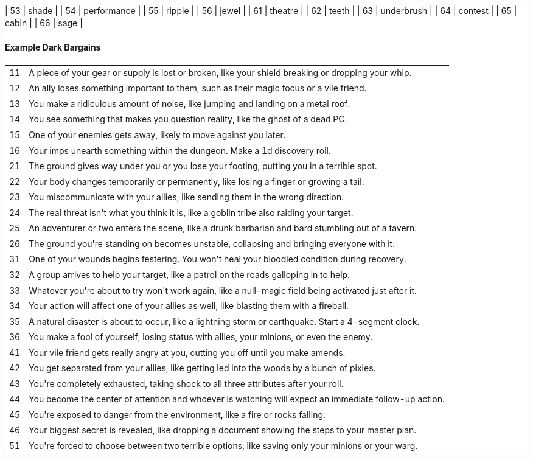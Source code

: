 | 53 | shade |
| 54 | performance |
| 55 | ripple |
| 56 | jewel |
| 61 | theatre |
| 62 | teeth |
| 63 | underbrush |
| 64 | contest |
| 65 | cabin |
| 66 | sage |

[randomizable]: # (example dark bargains)
#### Example Dark Bargains
| | |
|--|--|
| 11 | A piece of your gear or supply is lost or broken, like your shield breaking or dropping your whip. |
| 12 | An ally loses something important to them, such as their magic focus or a vile friend. |
| 13 | You make a ridiculous amount of noise, like jumping and landing on a metal roof. |
| 14 | You see something that makes you question reality, like the ghost of a dead PC. |
| 15 | One of your enemies gets away, likely to move against you later. |
| 16 | Your imps unearth something within the dungeon. Make a 1d discovery roll. |
| 21 | The ground gives way under you or you lose your footing, putting you in a terrible spot. |
| 22 | Your body changes temporarily or permanently, like losing a finger or growing a tail. |
| 23 | You miscommunicate with your allies, like sending them in the wrong direction. |
| 24 | The real threat isn't what you think it is, like a goblin tribe also raiding your target. |
| 25 | An adventurer or two enters the scene, like a drunk barbarian and bard stumbling out of a tavern. |
| 26 | The ground you're standing on becomes unstable, collapsing and bringing everyone with it. |
| 31 | One of your wounds begins festering. You won't heal your bloodied condition during recovery. |
| 32 | A group arrives to help your target, like a patrol on the roads galloping in to help. |
| 33 | Whatever you're about to try won't work again, like a null-magic field being activated just after it. |
| 34 | Your action will affect one of your allies as well, like blasting them with a fireball. |
| 35 | A natural disaster is about to occur, like a lightning storm or earthquake. Start a 4-segment clock. |
| 36 | You make a fool of yourself, losing status with allies, your minions, or even the enemy. |
| 41 | Your vile friend gets really angry at you, cutting you off until you make amends. |
| 42 | You get separated from your allies, like getting led into the woods by a bunch of pixies. |
| 43 | You're completely exhausted, taking shock to all three attributes after your roll. |
| 44 | You become the center of attention and whoever is watching will expect an immediate follow-up action. |
| 45 | You're exposed to danger from the environment, like a fire or rocks falling. |
| 46 | Your biggest secret is revealed, like dropping a document showing the steps to your master plan. |
| 51 | You're forced to choose between two terrible options, like saving only your minions or your warg. |

[context]: # (summarizing subtitle)
[context]: # (summarizing subtitle)
[context]: # (summarizing subtitle)
[context]: # (summarizing subtitle)
[context]: # (summarizing subtitle)
[context]: # (summarizing subtitle)
[context]: # (summarizing subtitle)
[context]: # (summarizing subtitle)
[context]: # (complete list)
[context]: # (roll summary)
[context]: # (summarizing subtitle)
[context]: # (summarizing subtitle)
[context]: # (summarizing subtitle)
[context]: # (summarizing subtitle)
[context]: # (summarizing subtitle)
[context]: # (summarizing subtitle)
[comment]: # (Threaten is twice on the list above)
[context]: # (tips)
[randomizable]: # (encounter)
[context]: # (roll summary)
[context]: # (chances)
[context]: # (important rule)
[randomizable]: # (random calamity for solo play)
[randomizable]: # (random blowback for solo play)
[randomizable]: # (raid plan)
[randomizable]: # (target tier)
[randomizable]: # (target status)
[randomizable]: # (adventurers)
[context]: # (table footnote)
[randomizable]: # (some chaos)
[randomizable]: # (raid success/failure)
[context]: # (table footnote)
[randomizable]: # (apply consequences)
[context]: # (table footnote)
[randomizable]: # (loot & morale)
[context]: # (table footnote)
[randomizable]: # (adventurers)
[randomizable]: # (hirelings)
[randomizable]: # (first spark)
[randomizable]: # (second spark)
[randomizable]: # (random items)
[randomizable]: # (example good loot)
[comment]: # (adding information about tiers in footnote)
[randomizable]: # (example magic items)
[context]: # (table footnote)
[comment]: # (adding information about tiers in footnote)
[randomizable]: # (example potions)
[context]: # (table footnote)
[comment]: # (adding information about tiers in footnote)
[randomizable]: # (example contraptions)
[context]: # (table footnote)
[comment]: # (adding information about tiers in footnote)
[randomizable]: # (example concoctions)
[context]: # (table footnote)
[randomizable]: # (minor blowbacks)
[randomizable]: # (major blowbacks)
[randomizable]: # (minor calamities)
[randomizable]: # (major calamities)
[randomizable]: # (success discoveries)
[randomizable]: # (mixed discoveries)
[randomizable]: # (failure discoveries)
[randomizable]: # (dungeon theme)
[randomizable]: # (imp traits)
[randomizable]: # (lighting)
[randomizable]: # (floors & walls)
[randomizable]: # (smell)
[comment]: # (silent is present twice in the table below)
[randomizable]: # (room traits)
[randomizable]: # (tier 1 rooms)
[randomizable]: # (tier 2 rooms)
[randomizable]: # (tier 3 rooms)
[randomizable]: # (minion races)
[randomizable]: # (minion impulse)
[randomizable]: # (minion upgrades)
[randomizable]: # (minion jobs)
[randomizable]: # (trap mechanisms)
[randomizable]: # (trap triggers)
[randomizable]: # (lock mechanisms)
[randomizable]: # (door materials)
[randomizable]: # (creatures)
[randomizable]: # (creature traits)
[context]: # (example of play)